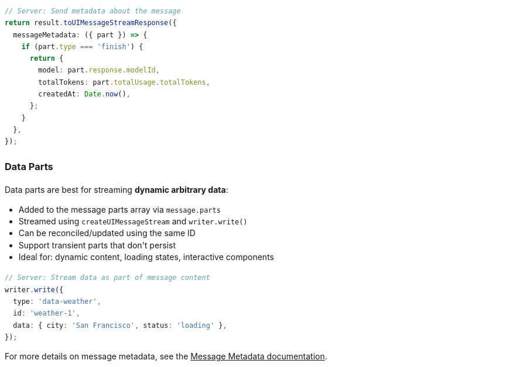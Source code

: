 ```ts
// Server: Send metadata about the message
return result.toUIMessageStreamResponse({
  messageMetadata: ({ part }) => {
    if (part.type === 'finish') {
      return {
        model: part.response.modelId,
        totalTokens: part.totalUsage.totalTokens,
        createdAt: Date.now(),
      };
    }
  },
});
```

### Data Parts

Data parts are best for streaming **dynamic arbitrary data**:

- Added to the message parts array via `message.parts`
- Streamed using `createUIMessageStream` and `writer.write()`
- Can be reconciled/updated using the same ID
- Support transient parts that don't persist
- Ideal for: dynamic content, loading states, interactive components

```ts
// Server: Stream data as part of message content
writer.write({
  type: 'data-weather',
  id: 'weather-1',
  data: { city: 'San Francisco', status: 'loading' },
});
```

For more details on message metadata, see the [Message Metadata documentation](message-metadata.md).
